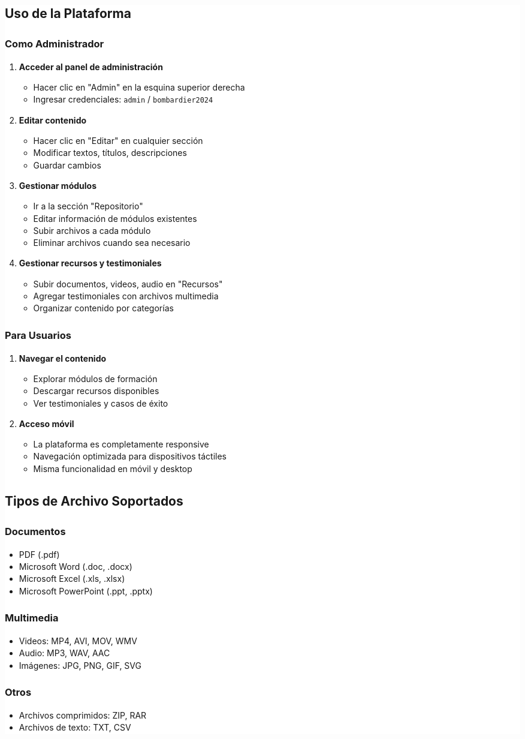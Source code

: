 ## Uso de la Plataforma

### Como Administrador

1. **Acceder al panel de administración**
   - Hacer clic en "Admin" en la esquina superior derecha
   - Ingresar credenciales: `admin` / `bombardier2024`

2. **Editar contenido**
   - Hacer clic en "Editar" en cualquier sección
   - Modificar textos, títulos, descripciones
   - Guardar cambios

3. **Gestionar módulos**
   - Ir a la sección "Repositorio"
   - Editar información de módulos existentes
   - Subir archivos a cada módulo
   - Eliminar archivos cuando sea necesario

4. **Gestionar recursos y testimoniales**
   - Subir documentos, videos, audio en "Recursos"
   - Agregar testimoniales con archivos multimedia
   - Organizar contenido por categorías

### Para Usuarios

1. **Navegar el contenido**
   - Explorar módulos de formación
   - Descargar recursos disponibles
   - Ver testimoniales y casos de éxito

2. **Acceso móvil**
   - La plataforma es completamente responsive
   - Navegación optimizada para dispositivos táctiles
   - Misma funcionalidad en móvil y desktop

## Tipos de Archivo Soportados

### Documentos
- PDF (.pdf)
- Microsoft Word (.doc, .docx)
- Microsoft Excel (.xls, .xlsx)
- Microsoft PowerPoint (.ppt, .pptx)

### Multimedia
- Videos: MP4, AVI, MOV, WMV
- Audio: MP3, WAV, AAC
- Imágenes: JPG, PNG, GIF, SVG

### Otros
- Archivos comprimidos: ZIP, RAR
- Archivos de texto: TXT, CSV
